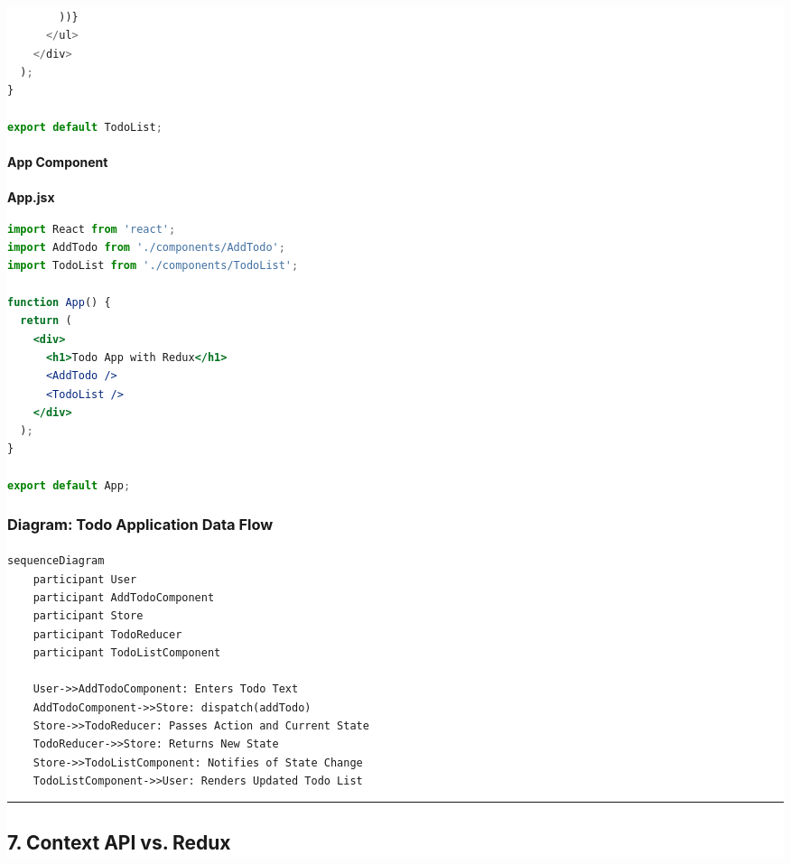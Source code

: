 ```jsx
        ))}
      </ul>
    </div>
  );
}

export default TodoList;
```

#### App Component

**App.jsx**

```jsx
import React from 'react';
import AddTodo from './components/AddTodo';
import TodoList from './components/TodoList';

function App() {
  return (
    <div>
      <h1>Todo App with Redux</h1>
      <AddTodo />
      <TodoList />
    </div>
  );
}

export default App;
```

### Diagram: Todo Application Data Flow

```mermaid
sequenceDiagram
    participant User
    participant AddTodoComponent
    participant Store
    participant TodoReducer
    participant TodoListComponent

    User->>AddTodoComponent: Enters Todo Text
    AddTodoComponent->>Store: dispatch(addTodo)
    Store->>TodoReducer: Passes Action and Current State
    TodoReducer->>Store: Returns New State
    Store->>TodoListComponent: Notifies of State Change
    TodoListComponent->>User: Renders Updated Todo List
```

---

## 7. Context API vs. Redux
